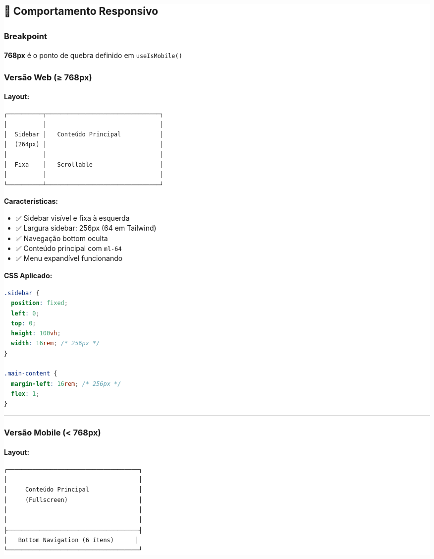 
## 📱 Comportamento Responsivo

### Breakpoint
**768px** é o ponto de quebra definido em `useIsMobile()`

### Versão Web (≥ 768px)

**Layout:**
```
┌──────────┬────────────────────────────────┐
│          │                                │
│  Sidebar │   Conteúdo Principal           │
│  (264px) │                                │
│          │                                │
│  Fixa    │   Scrollable                   │
│          │                                │
└──────────┴────────────────────────────────┘
```

**Características:**
- ✅ Sidebar visível e fixa à esquerda
- ✅ Largura sidebar: 256px (64 em Tailwind)
- ✅ Navegação bottom oculta
- ✅ Conteúdo principal com `ml-64`
- ✅ Menu expandível funcionando

**CSS Aplicado:**
```css
.sidebar {
  position: fixed;
  left: 0;
  top: 0;
  height: 100vh;
  width: 16rem; /* 256px */
}

.main-content {
  margin-left: 16rem; /* 256px */
  flex: 1;
}
```

---

### Versão Mobile (< 768px)

**Layout:**
```
┌─────────────────────────────────────┐
│                                     │
│     Conteúdo Principal              │
│     (Fullscreen)                    │
│                                     │
│                                     │
├─────────────────────────────────────┤
│   Bottom Navigation (6 ítens)      │
└─────────────────────────────────────┘
```
